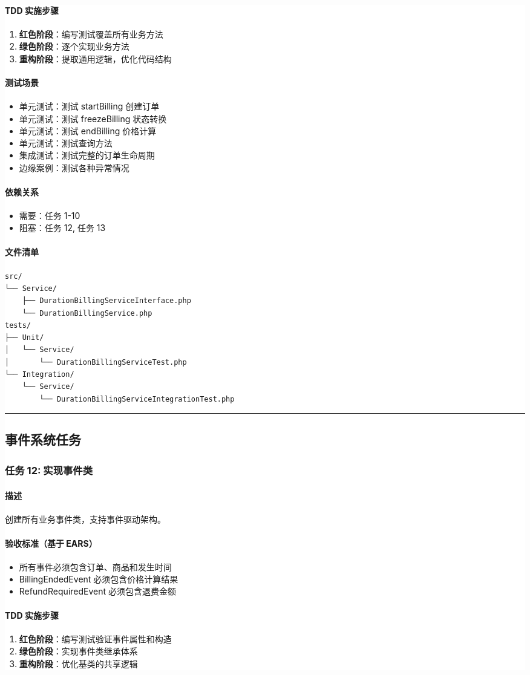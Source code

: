 #### TDD 实施步骤
1. **红色阶段**：编写测试覆盖所有业务方法
2. **绿色阶段**：逐个实现业务方法
3. **重构阶段**：提取通用逻辑，优化代码结构

#### 测试场景
- 单元测试：测试 startBilling 创建订单
- 单元测试：测试 freezeBilling 状态转换
- 单元测试：测试 endBilling 价格计算
- 单元测试：测试查询方法
- 集成测试：测试完整的订单生命周期
- 边缘案例：测试各种异常情况

#### 依赖关系
- 需要：任务 1-10
- 阻塞：任务 12, 任务 13

#### 文件清单
```
src/
└── Service/
    ├── DurationBillingServiceInterface.php
    └── DurationBillingService.php
tests/
├── Unit/
│   └── Service/
│       └── DurationBillingServiceTest.php
└── Integration/
    └── Service/
        └── DurationBillingServiceIntegrationTest.php
```

---

## 事件系统任务

### 任务 12: 实现事件类

#### 描述
创建所有业务事件类，支持事件驱动架构。

#### 验收标准（基于 EARS）
- 所有事件必须包含订单、商品和发生时间
- BillingEndedEvent 必须包含价格计算结果
- RefundRequiredEvent 必须包含退费金额

#### TDD 实施步骤
1. **红色阶段**：编写测试验证事件属性和构造
2. **绿色阶段**：实现事件类继承体系
3. **重构阶段**：优化基类的共享逻辑
